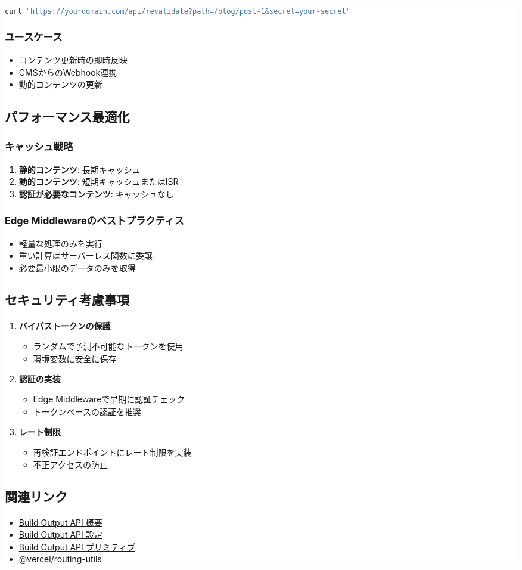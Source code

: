 ```bash
curl "https://yourdomain.com/api/revalidate?path=/blog/post-1&secret=your-secret"
```

### ユースケース

- コンテンツ更新時の即時反映
- CMSからのWebhook連携
- 動的コンテンツの更新

## パフォーマンス最適化

### キャッシュ戦略

1. **静的コンテンツ**: 長期キャッシュ
2. **動的コンテンツ**: 短期キャッシュまたはISR
3. **認証が必要なコンテンツ**: キャッシュなし

### Edge Middlewareのベストプラクティス

- 軽量な処理のみを実行
- 重い計算はサーバーレス関数に委譲
- 必要最小限のデータのみを取得

## セキュリティ考慮事項

1. **バイパストークンの保護**
   - ランダムで予測不可能なトークンを使用
   - 環境変数に安全に保存

2. **認証の実装**
   - Edge Middlewareで早期に認証チェック
   - トークンベースの認証を推奨

3. **レート制限**
   - 再検証エンドポイントにレート制限を実装
   - 不正アクセスの防止

## 関連リンク

- [Build Output API 概要](/docs/build-output-api)
- [Build Output API 設定](/docs/build-output-api/configuration)
- [Build Output API プリミティブ](/docs/build-output-api/primitives)
- [@vercel/routing-utils](https://www.npmjs.com/package/@vercel/routing-utils)
